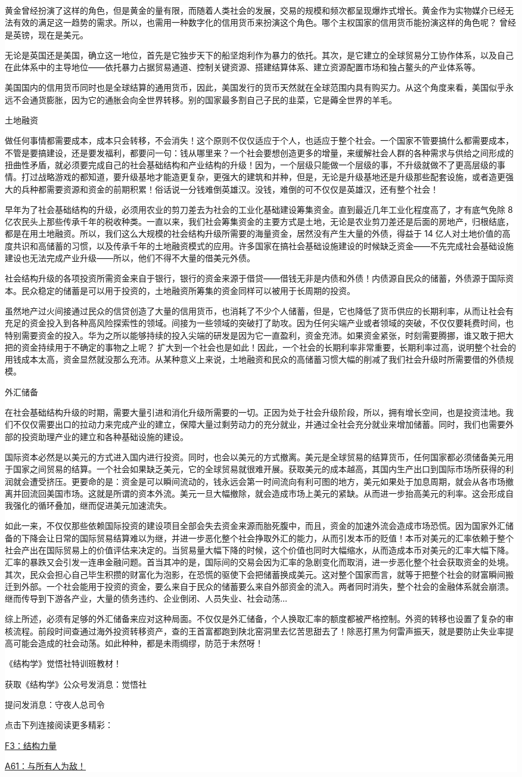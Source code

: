 黄金曾经扮演了这样的角色，但是黄金的量有限，而随着人类社会的发展，交易的规模和频次都呈现爆炸式增长。黄金作为实物媒介已经无法有效的满足这一趋势的需求。所以，也需用一种数字化的信用货币来扮演这个角色。哪个主权国家的信用货币能扮演这样的角色呢？ 曾经是英镑，现在是美元。 

无论是英国还是美国，确立这一地位，首先是它独步天下的船坚炮利作为暴力的依托。其次，是它建立的全球贸易分工协作体系，以及自己在此体系中的主导地位——依托暴力占据贸易通道、控制关键资源、搭建结算体系、建立资源配置市场和独占鳌头的产业体系等。 

美国国内的信用货币同时也是全球结算的通用货币，因此，美国发行的货币天然就在全球范围内具有购买力。从这个角度来看，美国似乎永远不会通货膨胀，因为它的通胀会向全世界转移。别的国家最多割自己子民的韭菜，它是薅全世界的羊毛。 

土地融资 

做任何事情都需要成本，成本只会转移，不会消失！这个原则不仅仅适应于个人，也适应于整个社会。一个国家不管要搞什么都需要成本，不管是要搞建设，还是要发福利，都要问一句：钱从哪里来？一个社会要想创造更多的增量，来缓解社会人群的各种需求与供给之间形成的扭曲性矛盾，就必须要完成自己的社会基础结构和产业结构的升级！因为，一个层级只能做一个层级的事，不升级就做不了更高层级的事情。打过战略游戏的都知道，要升级基地才能造更复杂，更强大的建筑和并种，但是，无论是升级基地还是升级那些配套设施，或者造更强大的兵种都需要资源和资金的前期积累！俗话说一分钱难倒英雄汉。没钱，难倒的可不仅仅是英雄汉，还有整个社会！ 

早年为了社会基础结构的升级，必须用农业的剪刀差去为社会的工业化基础建设筹集资金。直到最近几年工业化程度高了，才有底气免除 8 亿农民头上那些传承千年的税收种类。一直以来，我们社会筹集资金的主要方式是土地，无论是农业剪刀差还是后面的房地产，归根结底，都是在用土地融资。所以，我们这么大规模的社会结构升级所需要的海量资金，居然没有产生大量的外债，得益于 14 亿人对土地价值的高度共识和高储蓄的习惯，以及传承千年的土地融资模式的应用。许多国家在搞社会基础设施建设的时候缺乏资金——不先完成社会基础设施建设也无法完成产业升级——所以，他们不得不大量的借美元外债。 

社会结构升级的各项投资所需资金来自于银行，银行的资金来源于借贷——借钱无非是内债和外债！内债源自民众的储蓄，外债源于国际资本。民众稳定的储蓄是可以用于投资的，土地融资所筹集的资金同样可以被用于长周期的投资。 

虽然地产过火间接通过民众的信贷创造了大量的信用货币，也消耗了不少个人储蓄，但是，它也降低了货币供应的长期利率，从而让社会有充足的资金投入到各种高风险探索性的领域。间接为一些领域的突破打了助攻。因为任何尖端产业或者领域的突破，不仅仅要耗费时间，也特别需要资金的投入。华为之所以能够持续的投入尖端的研发是因为它一直盈利，资金充沛。如果资金紧张，时刻需要腾挪，谁又敢于把大把的资金持续用于不确定的事物之上呢？ 扩大到一个社会也是如此！因此，一个社会的长期利率非常重要，长期利率过高，说明整个社会的用钱成本太高，资金显然就没那么充沛。从某种意义上来说，土地融资和民众的高储蓄习惯大幅的削减了我们社会升级时所需要借的外债规模。 

外汇储备 

在社会基础结构升级的时期，需要大量引进和消化升级所需要的一切。正因为处于社会升级阶段，所以，拥有增长空间，也是投资洼地。我们不仅仅需要出口的拉动力来完成产业的建立，保障大量过剩劳动力的充分就业，并通过全社会充分就业来增加储蓄。同时，我们也需要外部的投资助理产业的建立和各种基础设施的建设。 

国际资本必然是以美元的方式进入国内进行投资。同时，也会以美元的方式撤离。美元是全球贸易的结算货币，任何国家都必须储备美元用于国家之间贸易的结算。一个社会如果缺乏美元，它的全球贸易就很难开展。获取美元的成本越高，其国内生产出口到国际市场所获得的利润就会遭受挤压。更要命的是：资金是可以瞬间流动的，钱永远会第一时间流向有利可图的地方，美元如果处于加息周期，就会从各市场撤离并回流回美国市场。这就是所谓的资本外流。美元一旦大幅撤除，就会造成市场上美元的紧缺。从而进一步抬高美元的利率。这会形成自我强化的循环叠加，继而促进美元加速流失。 

如此一来，不仅仅那些依赖国际投资的建设项目全部会失去资金来源而胎死腹中，而且，资金的加速外流会造成市场恐慌。因为国家外汇储备的下降会让日常的国际贸易结算难以为继，并进一步恶化整个社会挣取外汇的能力，从而引发本币的贬值！本币对美元的汇率依赖于整个社会产出在国际贸易上的价值评估来决定的。当贸易量大幅下降的时候，这个价值也同时大幅缩水，从而造成本币对美元的汇率大幅下降。汇率的暴跌又会引发一连串金融问题。首当其冲的是，国际间的交易会因为汇率的急剧变化而取消，进一步恶化整个社会获取资金的处境。其次，民众会担心自己毕生积攒的财富化为泡影，在恐慌的驱使下会把储蓄换成美元。这对整个国家而言，就等于把整个社会的财富瞬间搬迁到外部。一个社会能用于投资的资金，要么来自于民众的储蓄要么来自外部资金的流入。两者同时消失，整个社会的金融体系就会崩溃。继而传导到下游各产业，大量的债务违约、企业倒闭、人员失业、社会动荡… 

综上所述，必须有足够的外汇储备来应对这种局面。不仅仅是外汇储备，个人换取汇率的额度都被严格控制。外资的转移也设置了复杂的审核流程。前段时间查通过海外投资转移资产，查的王首富都跑到陕北窑洞里去忆苦思甜去了！除恶打黑为何雷声振天，就是要防止失业率提高可能会造成的社会动荡。如此种种，都是未雨绸缪，防范于未然呀！ 

《结构学》觉悟社特训班教材！ 

获取《结构学》公众号发消息：觉悟社 

提问发消息：守夜人总司令  



点击下列连接阅读更多精彩： 

[F3：结构力量](http://mp.weixin.qq.com/s?__biz=MzAxNDk1NjI2Mw==&mid=2247484256&idx=1&sn=f10d9c530bfd6ea08b25d4bec657c13a&chksm=9b8a20e8acfda9fee057f2df26790f905c898132cac91d833d14e636edb00c20514d63189a88&scene=21#wechat_redirect) 

[A61：与所有人为敌！](http://mp.weixin.qq.com/s?__biz=MzAxNDk1NjI2Mw==&mid=2247484601&idx=1&sn=c80e839436bd78047d0f5ea3c9e69890&chksm=9b8a2731acfdae27acc75952e866e0642eea99cb2acfeab4101e209ecc728fd94eb2adc7434c&scene=21#wechat_redirect) 
